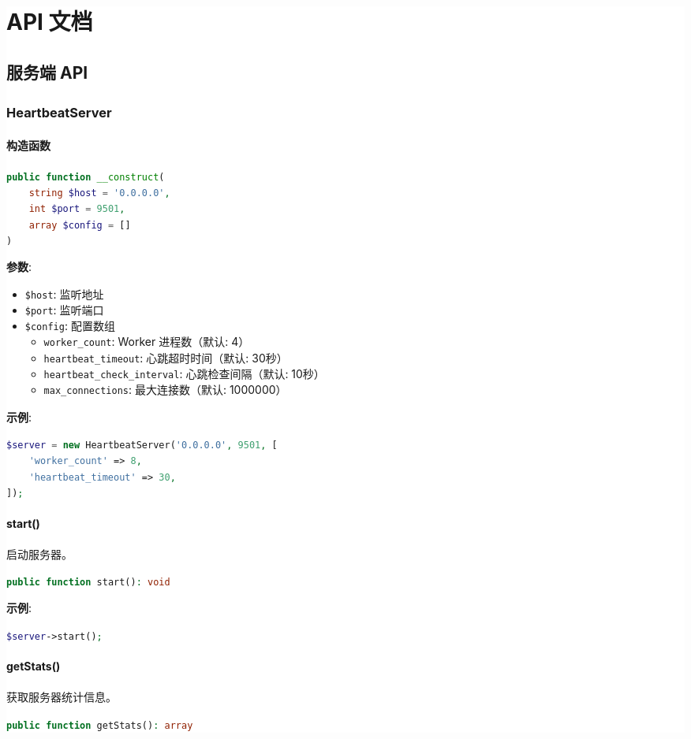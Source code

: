 # API 文档

## 服务端 API

### HeartbeatServer

#### 构造函数

```php
public function __construct(
    string $host = '0.0.0.0',
    int $port = 9501,
    array $config = []
)
```

**参数**:
- `$host`: 监听地址
- `$port`: 监听端口
- `$config`: 配置数组
  - `worker_count`: Worker 进程数（默认: 4）
  - `heartbeat_timeout`: 心跳超时时间（默认: 30秒）
  - `heartbeat_check_interval`: 心跳检查间隔（默认: 10秒）
  - `max_connections`: 最大连接数（默认: 1000000）

**示例**:

```php
$server = new HeartbeatServer('0.0.0.0', 9501, [
    'worker_count' => 8,
    'heartbeat_timeout' => 30,
]);
```

#### start()

启动服务器。

```php
public function start(): void
```

**示例**:

```php
$server->start();
```

#### getStats()

获取服务器统计信息。

```php
public function getStats(): array
```
